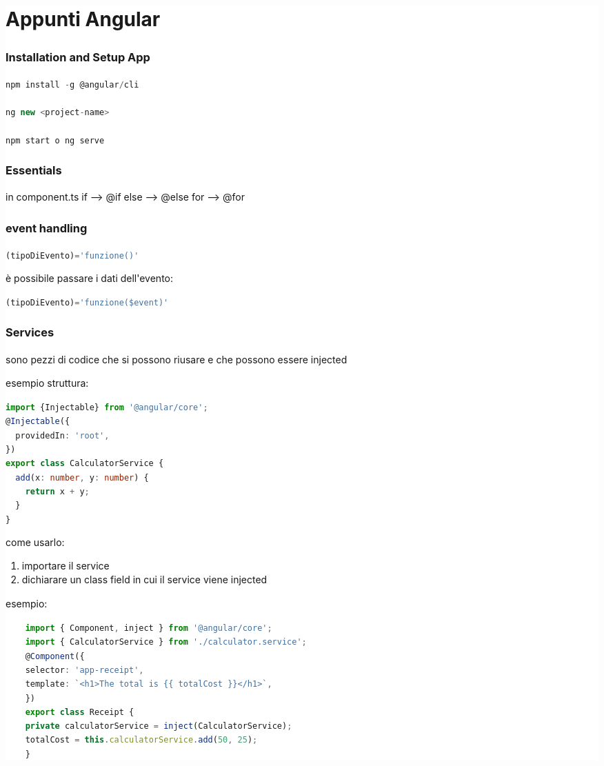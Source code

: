# Appunti Angular
### Installation and Setup App
```ts
npm install -g @angular/cli

ng new <project-name>

npm start o ng serve
```
### Essentials

in component.ts if --> @if
                else --> @else
                for --> @for

### event handling 
```ts
(tipoDiEvento)='funzione()'
```

è possibile passare i dati dell'evento:
```ts
(tipoDiEvento)='funzione($event)'
```

### Services
sono pezzi di codice che si possono riusare e che possono essere injected

esempio struttura:
```ts
import {Injectable} from '@angular/core';
@Injectable({
  providedIn: 'root',
})
export class CalculatorService {
  add(x: number, y: number) {
    return x + y;
  }
}
```


come usarlo:
1. importare il service
2. dichiarare un class field in cui il service viene injected

esempio:
```ts
    import { Component, inject } from '@angular/core';
    import { CalculatorService } from './calculator.service';
    @Component({
    selector: 'app-receipt',
    template: `<h1>The total is {{ totalCost }}</h1>`,
    })
    export class Receipt {
    private calculatorService = inject(CalculatorService);
    totalCost = this.calculatorService.add(50, 25);
    }
```

